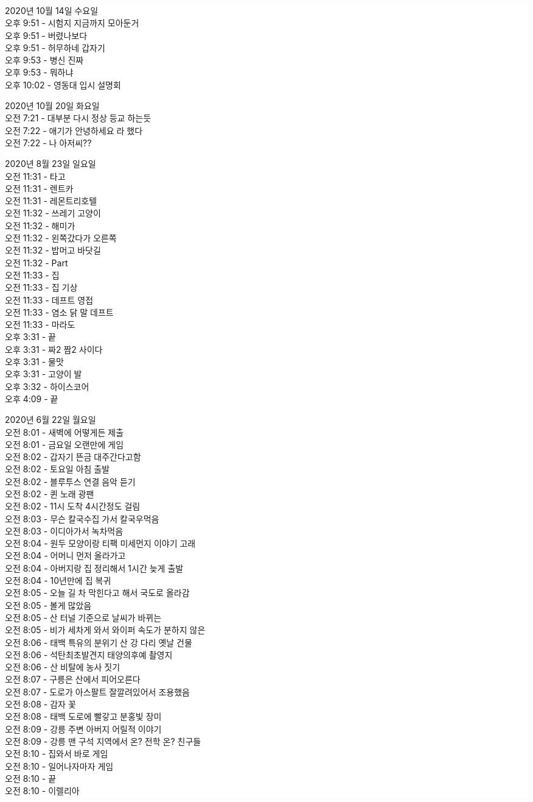 2020년 10월 14일 수요일  
오후 9:51 - 시험지 지금까지 모아둔거  
오후 9:51 - 버렸나보다  
오후 9:51 - 허무하네 갑자기  
오후 9:53 - 병신 진짜  
오후 9:53 - 뭐하냐  
오후 10:02 - 영동대 입시 설명회  

2020년 10월 20일 화요일  
오전 7:21 - 대부분 다시 정상 등교 하는듯  
오전 7:22 - 애기가 안녕하세요 라 했다  
오전 7:22 - 나 아저씨??  

2020년 8월 23일 일요일  
오전 11:31 - 타고  
오전 11:31 - 렌트카  
오전 11:31 - 레몬트리호텔  
오전 11:32 - 쓰레기 고양이  
오전 11:32 - 해미가  
오전 11:32 - 왼쪽갔다가 오른쪽  
오전 11:32 - 밥머고 바닷길  
오전 11:32 - Part  
오전 11:33 - 집  
오전 11:33 - 집 기상  
오전 11:33 - 데프트 영접  
오전 11:33 - 염소 닭 말 데프트  
오전 11:33 - 마라도  
오후 3:31 - 끝  
오후 3:31 - 짜2 짬2 사이다  
오후 3:31 - 물맛  
오후 3:31 - 고양이 발  
오후 3:32 - 하이스코어  
오후 4:09 - 끝  

2020년 6월 22일 월요일  
오전 8:01 - 새벽에 어떻게든 제출  
오전 8:01 - 금요일 오랜만에 게임  
오전 8:02 - 갑자기 뜬금 대주간다고함  
오전 8:02 - 토요일 아침 출발  
오전 8:02 - 블루투스 연결 음악 듣기  
오전 8:02 - 퀸 노래 광팬  
오전 8:02 - 11시 도착 4시간정도 걸림  
오전 8:03 - 무슨 칼국수집 가서 칼국우먹음  
오전 8:03 - 이디아가서 녹차먹음  
오전 8:04 - 원두 모양이랑 티팩 미세먼지 이야기 고래  
오전 8:04 - 어머니 먼저 올라가고  
오전 8:04 - 아버지랑 집 정리해서 1시간 늦게 출발  
오전 8:04 - 10년만에 집 복귀  
오전 8:05 - 오늘 길 차 막힌다고 해서 국도로 올라감  
오전 8:05 - 볼게 많았음  
오전 8:05 - 산 터널 기준으로 날씨가 바뀌는  
오전 8:05 - 비가 세차게 와서 와이퍼 속도가 분하지 않은  
오전 8:06 - 태백 특유의 분위기 산 강 다리 옛날 건물  
오전 8:06 - 석탄최초발견지 태양의후예 촬영지  
오전 8:06 - 산 비탈에 농사 짓기  
오전 8:07 - 구릉은 산에서 피어오른다  
오전 8:07 - 도로가 아스팔트 잘깔려있어서 조용했음  
오전 8:08 - 감자 꽃  
오전 8:08 - 태백 도로에 빨갛고 분홍빛 장미  
오전 8:09 - 강릉 주변 아버지 어릴적 이야기  
오전 8:09 - 강릉 맨 구석 지역에서 온? 전학 온? 친구들  
오전 8:10 - 집와서 바로 게임  
오전 8:10 - 일어나자마자 게임  
오전 8:10 - 끝  
오전 8:10 - 이렐리아  